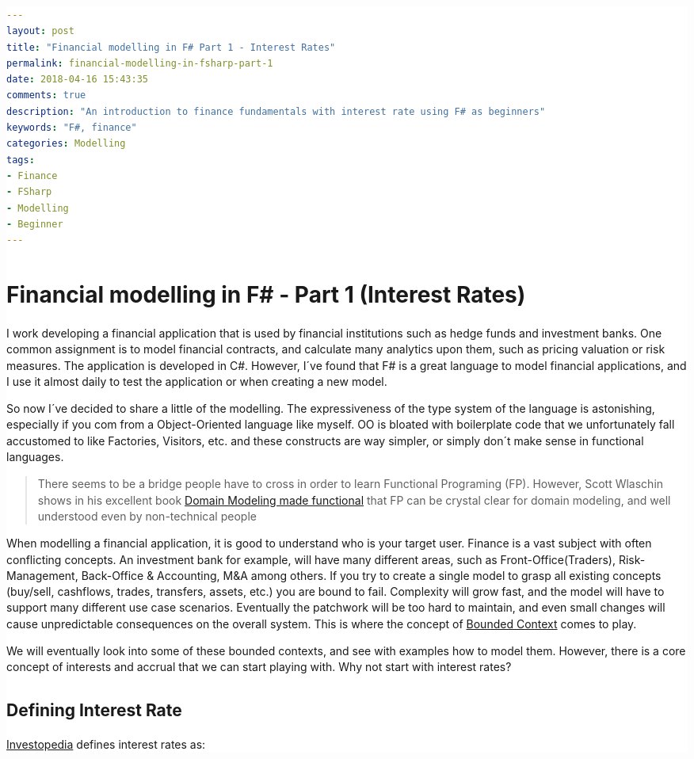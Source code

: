 ```yaml
---
layout: post
title: "Financial modelling in F# Part 1 - Interest Rates"
permalink: financial-modelling-in-fsharp-part-1
date: 2018-04-16 15:43:35
comments: true
description: "An introduction to finance fundamentals with interest rate using F# as beginners"
keywords: "F#, finance"
categories: Modelling
tags:
- Finance
- FSharp
- Modelling
- Beginner
---
```


# Financial modelling in F# - Part 1 (Interest Rates)

I work developing a financial application that is used by financial institutions such as hedge funds and investment banks. One common assignment is to model financial contracts, and calculate many analytics upon them, such as pricing valuation or risk measures. The application is developed in C#. However, I´ve found that F# is a great language to model financial applications, and I use it almost daily to test the application or when creating a new model.

So now I´ve decided to share a little of the modelling. The expressiveness of the type system of the language is astonishing, especially if you com from a Object-Oriented language like myself. OO is bloated with boilerplate code that we unfortunately fall accustomed to like Factories, Visitors, etc. and these constructs are way simpler, or simply don´t make sense in functional languages.

>There seems to be a bridge people have to cross in order to learn Functional Programing (FP). However, Scott Wlaschin shows in his excellent book [Domain Modeling made functional](https://www.amazon.com/Domain-Modeling-Made-Functional-Domain-Driven/dp/1680502549) that FP can be crystal clear for domain modeling, and well understood even by non-technical people

When modelling a financial application, it is good to understand who is your target user. Finance is a vast subject with often conflicting concepts. An investment bank for example, will have many different areas, such as Front-Office(Traders), Risk-Management, Back-Office & Accounting, M&A among others. If you try to create a single model to grasp all existing concepts (buy/sell, cashflows, trades, transfers, assets, etc.) you are bound to fail. Complexity will grow fast, and the model will have to support many different use case scenarios. Eventually the patchwork will be too hard to maintain, and even small changes will cause unpredictable consequences on the overall system. This is where the concept of [Bounded Context](https://martinfowler.com/bliki/BoundedContext.html) comes to play.

We will eventually look into some of these bounded contexts, and see with examples how to model them. However, there is a core concept of interests and accrual that we can start playing with. Why not start with interest rates?

## Defining Interest Rate

[Investopedia](https://www.investopedia.com/terms/i/interestrate.asp#ixzz5DFCuY8dw) defines interest rates as:
